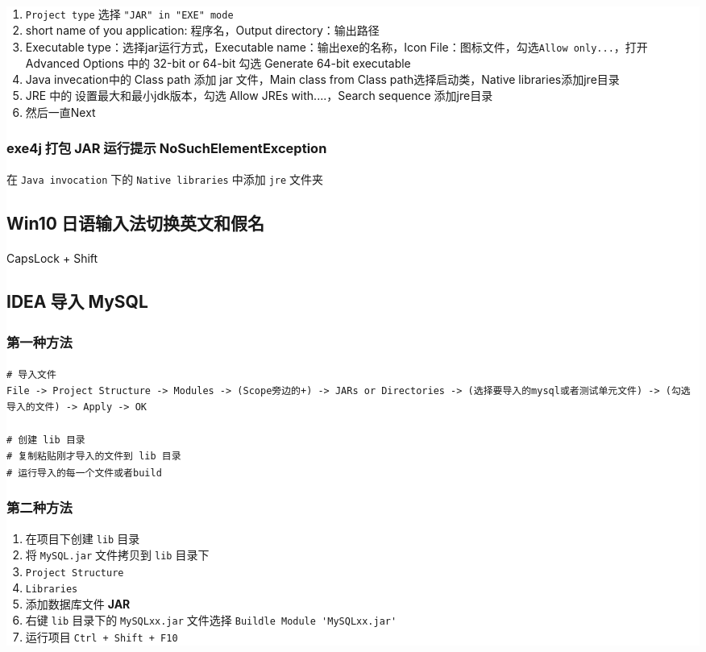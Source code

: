 

1. `Project type` 选择 `"JAR" in "EXE" mode`
2.  short name of you application: 程序名，Output directory：输出路径
3.  Executable type：选择jar运行方式，Executable name：输出exe的名称，Icon File：图标文件，勾选`Allow only...`，打开Advanced Options 中的 32-bit or 64-bit 勾选 Generate 64-bit executable
4. Java invecation中的 Class path 添加 jar 文件，Main class from Class path选择启动类，Native libraries添加jre目录
5. JRE 中的 设置最大和最小jdk版本，勾选 Allow JREs with....，Search sequence 添加jre目录
6. 然后一直Next



### exe4j 打包 JAR 运行提示 NoSuchElementException

在 `Java invocation` 下的 `Native libraries` 中添加 `jre` 文件夹





## Win10 日语输入法切换英文和假名

CapsLock + Shift







## IDEA 导入 MySQL



### 第一种方法



```text
# 导入文件
File -> Project Structure -> Modules -> (Scope旁边的+) -> JARs or Directories -> (选择要导入的mysql或者测试单元文件) -> (勾选导入的文件) -> Apply -> OK

# 创建 lib 目录
# 复制粘贴刚才导入的文件到 lib 目录
# 运行导入的每一个文件或者build
```



### 第二种方法

1.  在项目下创建 `lib` 目录
2. 将 `MySQL.jar` 文件拷贝到 `lib` 目录下
3. `Project Structure`
4.  `Libraries`
5.  添加数据库文件 **JAR**
6. 右键 `lib` 目录下的 `MySQLxx.jar` 文件选择 `Buildle Module 'MySQLxx.jar'`
7. 运行项目 `Ctrl + Shift + F10` 

